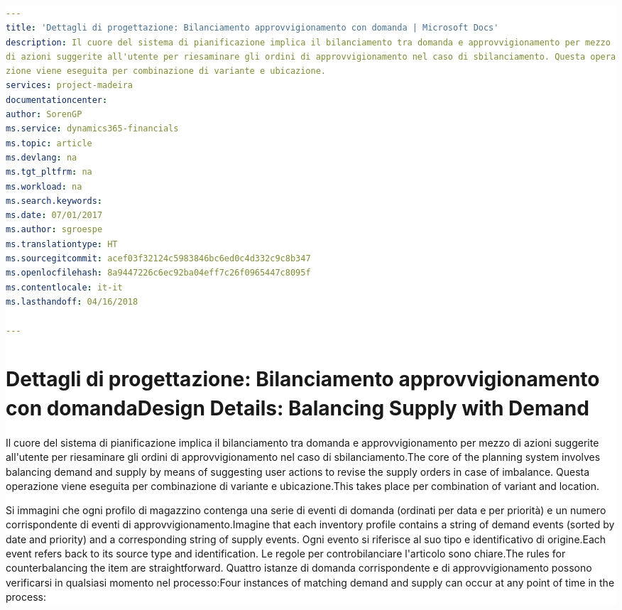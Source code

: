 ```yaml
---
title: 'Dettagli di progettazione: Bilanciamento approvvigionamento con domanda | Microsoft Docs'
description: Il cuore del sistema di pianificazione implica il bilanciamento tra domanda e approvvigionamento per mezzo di azioni suggerite all'utente per riesaminare gli ordini di approvvigionamento nel caso di sbilanciamento. Questa operazione viene eseguita per combinazione di variante e ubicazione.
services: project-madeira
documentationcenter: 
author: SorenGP
ms.service: dynamics365-financials
ms.topic: article
ms.devlang: na
ms.tgt_pltfrm: na
ms.workload: na
ms.search.keywords: 
ms.date: 07/01/2017
ms.author: sgroespe
ms.translationtype: HT
ms.sourcegitcommit: acef03f32124c5983846bc6ed0c4d332c9c8b347
ms.openlocfilehash: 8a9447226c6ec92ba04eff7c26f0965447c8095f
ms.contentlocale: it-it
ms.lasthandoff: 04/16/2018

---
```

# <a name="design-details-balancing-supply-with-demand"></a><span data-ttu-id="5b6b9-104">Dettagli di progettazione: Bilanciamento approvvigionamento con domanda</span><span class="sxs-lookup"><span data-stu-id="5b6b9-104">Design Details: Balancing Supply with Demand</span></span>
<span data-ttu-id="5b6b9-105">Il cuore del sistema di pianificazione implica il bilanciamento tra domanda e approvvigionamento per mezzo di azioni suggerite all'utente per riesaminare gli ordini di approvvigionamento nel caso di sbilanciamento.</span><span class="sxs-lookup"><span data-stu-id="5b6b9-105">The core of the planning system involves balancing demand and supply by means of suggesting user actions to revise the supply orders in case of imbalance.</span></span> <span data-ttu-id="5b6b9-106">Questa operazione viene eseguita per combinazione di variante e ubicazione.</span><span class="sxs-lookup"><span data-stu-id="5b6b9-106">This takes place per combination of variant and location.</span></span>  
  
<span data-ttu-id="5b6b9-107">Si immagini che ogni profilo di magazzino contenga una serie di eventi di domanda (ordinati per data e per priorità) e un numero corrispondente di eventi di approvvigionamento.</span><span class="sxs-lookup"><span data-stu-id="5b6b9-107">Imagine that each inventory profile contains a string of demand events (sorted by date and priority) and a corresponding string of supply events.</span></span> <span data-ttu-id="5b6b9-108">Ogni evento si riferisce al suo tipo e identificativo di origine.</span><span class="sxs-lookup"><span data-stu-id="5b6b9-108">Each event refers back to its source type and identification.</span></span> <span data-ttu-id="5b6b9-109">Le regole per controbilanciare l'articolo sono chiare.</span><span class="sxs-lookup"><span data-stu-id="5b6b9-109">The rules for counterbalancing the item are straightforward.</span></span> <span data-ttu-id="5b6b9-110">Quattro istanze di domanda corrispondente e di approvvigionamento possono verificarsi in qualsiasi momento nel processo:</span><span class="sxs-lookup"><span data-stu-id="5b6b9-110">Four instances of matching demand and supply can occur at any point of time in the process:</span></span>  
  